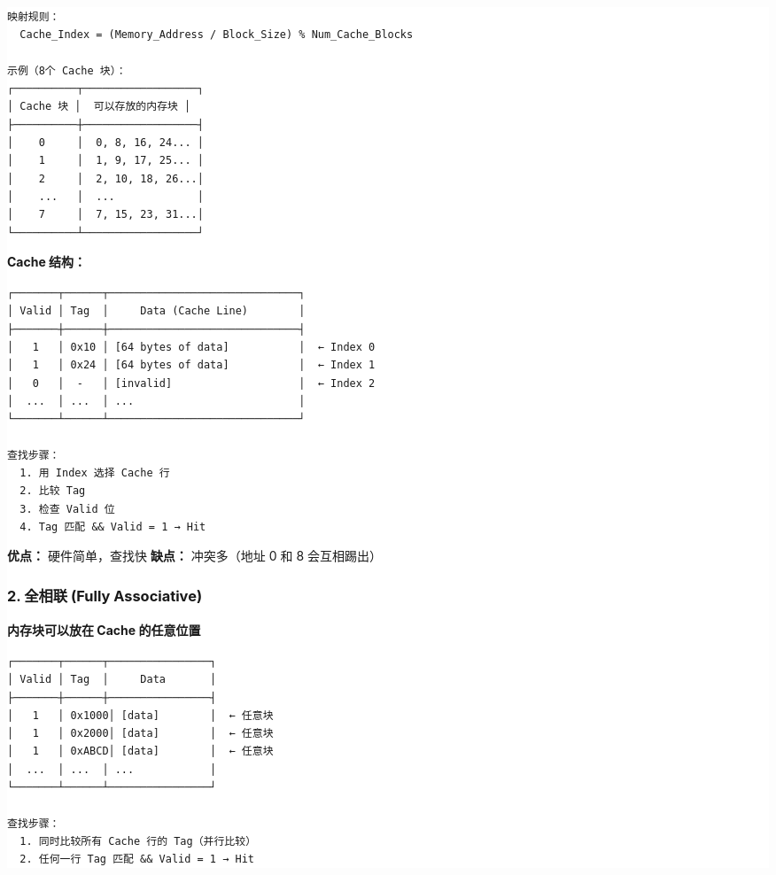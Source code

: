 ```
映射规则：
  Cache_Index = (Memory_Address / Block_Size) % Num_Cache_Blocks

示例（8个 Cache 块）：
┌──────────┬──────────────────┐
│ Cache 块 │  可以存放的内存块 │
├──────────┼──────────────────┤
│    0     │  0, 8, 16, 24... │
│    1     │  1, 9, 17, 25... │
│    2     │  2, 10, 18, 26...│
│    ...   │  ...             │
│    7     │  7, 15, 23, 31...│
└──────────┴──────────────────┘
```

**Cache 结构：**
```
┌───────┬──────┬──────────────────────────────┐
│ Valid │ Tag  │     Data (Cache Line)        │
├───────┼──────┼──────────────────────────────┤
│   1   │ 0x10 │ [64 bytes of data]           │  ← Index 0
│   1   │ 0x24 │ [64 bytes of data]           │  ← Index 1
│   0   │  -   │ [invalid]                    │  ← Index 2
│  ...  │ ...  │ ...                          │
└───────┴──────┴──────────────────────────────┘

查找步骤：
  1. 用 Index 选择 Cache 行
  2. 比较 Tag
  3. 检查 Valid 位
  4. Tag 匹配 && Valid = 1 → Hit
```

**优点：** 硬件简单，查找快
**缺点：** 冲突多（地址 0 和 8 会互相踢出）

### 2. 全相联 (Fully Associative)

**内存块可以放在 Cache 的任意位置**

```
┌───────┬──────┬────────────────┐
│ Valid │ Tag  │     Data       │
├───────┼──────┼────────────────┤
│   1   │ 0x1000│ [data]        │  ← 任意块
│   1   │ 0x2000│ [data]        │  ← 任意块
│   1   │ 0xABCD│ [data]        │  ← 任意块
│  ...  │ ...  │ ...            │
└───────┴──────┴────────────────┘

查找步骤：
  1. 同时比较所有 Cache 行的 Tag（并行比较）
  2. 任何一行 Tag 匹配 && Valid = 1 → Hit
```
